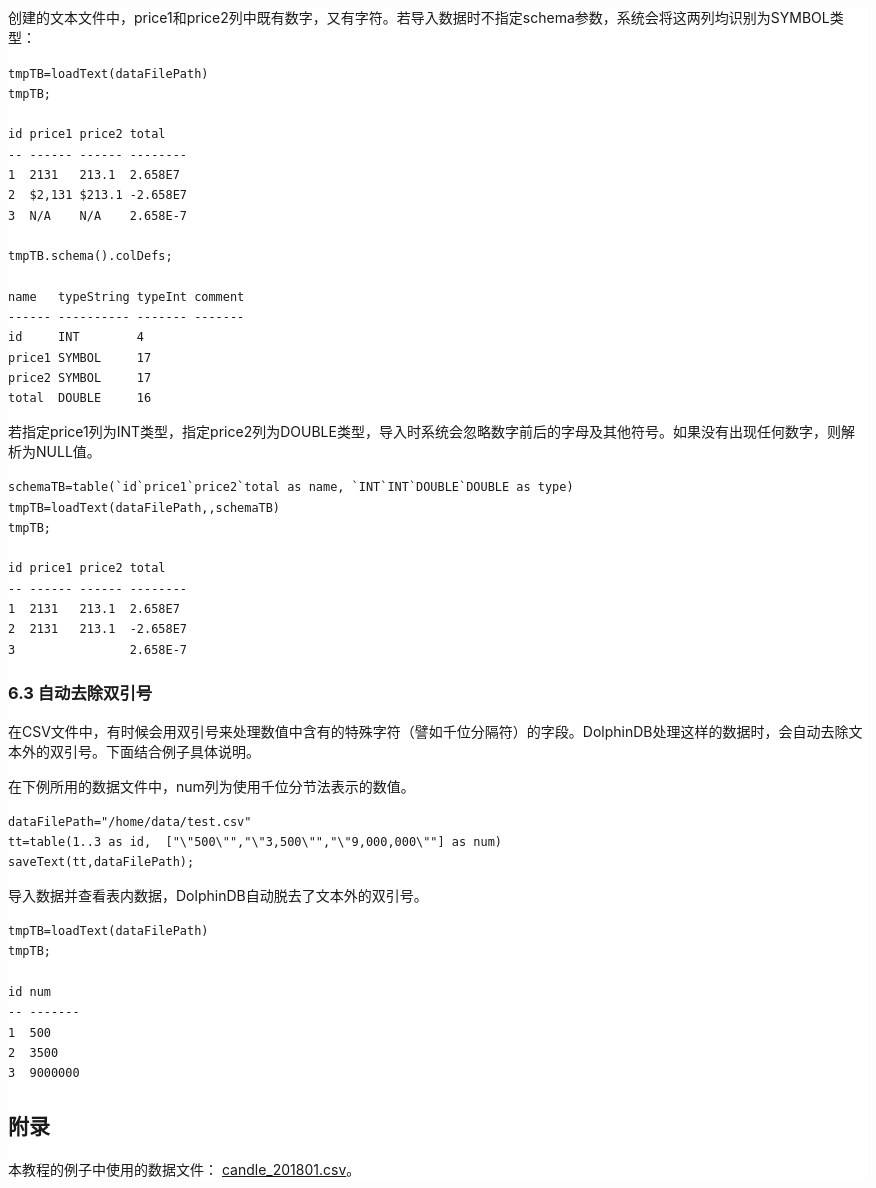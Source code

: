 创建的文本文件中，price1和price2列中既有数字，又有字符。若导入数据时不指定schema参数，系统会将这两列均识别为SYMBOL类型：

```
tmpTB=loadText(dataFilePath)
tmpTB;

id price1 price2 total
-- ------ ------ --------
1  2131   213.1  2.658E7
2  $2,131 $213.1 -2.658E7
3  N/A    N/A    2.658E-7

tmpTB.schema().colDefs;

name   typeString typeInt comment
------ ---------- ------- -------
id     INT        4
price1 SYMBOL     17
price2 SYMBOL     17
total  DOUBLE     16
```

若指定price1列为INT类型，指定price2列为DOUBLE类型，导入时系统会忽略数字前后的字母及其他符号。如果没有出现任何数字，则解析为NULL值。

```
schemaTB=table(`id`price1`price2`total as name, `INT`INT`DOUBLE`DOUBLE as type) 
tmpTB=loadText(dataFilePath,,schemaTB)
tmpTB;

id price1 price2 total
-- ------ ------ --------
1  2131   213.1  2.658E7
2  2131   213.1  -2.658E7
3                2.658E-7
```

### 6.3 自动去除双引号

在CSV文件中，有时候会用双引号来处理数值中含有的特殊字符（譬如千位分隔符）的字段。DolphinDB处理这样的数据时，会自动去除文本外的双引号。下面结合例子具体说明。

在下例所用的数据文件中，num列为使用千位分节法表示的数值。

```
dataFilePath="/home/data/test.csv"
tt=table(1..3 as id,  ["\"500\"","\"3,500\"","\"9,000,000\""] as num)
saveText(tt,dataFilePath);
```

导入数据并查看表内数据，DolphinDB自动脱去了文本外的双引号。

```
tmpTB=loadText(dataFilePath)
tmpTB;

id num
-- -------
1  500
2  3500
3  9000000
```


附录
--

本教程的例子中使用的数据文件： [candle_201801.csv](https://github.com/dolphindb/Tutorials_CN/blob/master/data/candle_201801.csv)。
